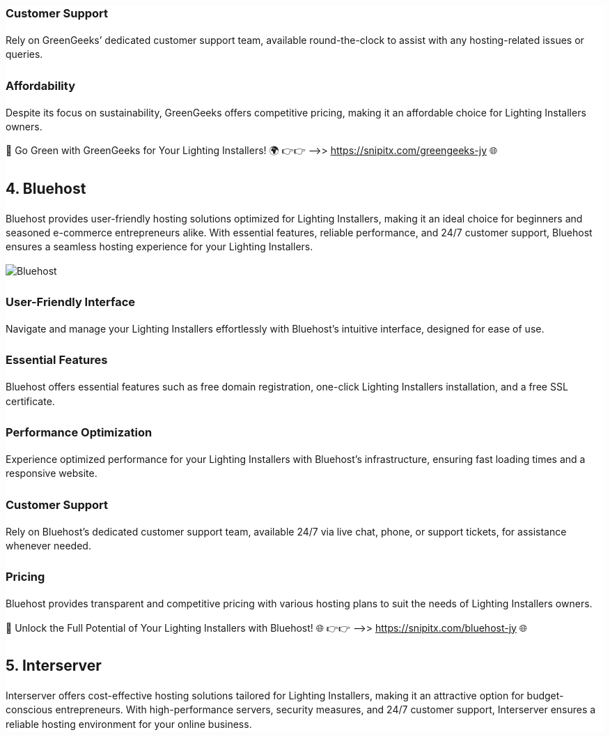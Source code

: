 ### Customer Support
Rely on GreenGeeks’ dedicated customer support team, available round-the-clock to assist with any hosting-related issues or queries.

### Affordability
Despite its focus on sustainability, GreenGeeks offers competitive pricing, making it an affordable choice for Lighting Installers owners.

🌿 Go Green with GreenGeeks for Your Lighting Installers! 🌍
👉👉 -->> https://snipitx.com/greengeeks-jy 🌐

## 4. Bluehost

Bluehost provides user-friendly hosting solutions optimized for Lighting Installers, making it an ideal choice for beginners and seasoned e-commerce entrepreneurs alike. With essential features, reliable performance, and 24/7 customer support, Bluehost ensures a seamless hosting experience for your Lighting Installers.

![Bluehost](https://i.imgur.com/PasFF9E.jpeg "Bluehost Hosting")

### User-Friendly Interface
Navigate and manage your Lighting Installers effortlessly with Bluehost’s intuitive interface, designed for ease of use.

### Essential Features
Bluehost offers essential features such as free domain registration, one-click Lighting Installers installation, and a free SSL certificate.

### Performance Optimization
Experience optimized performance for your Lighting Installers with Bluehost’s infrastructure, ensuring fast loading times and a responsive website.

### Customer Support
Rely on Bluehost’s dedicated customer support team, available 24/7 via live chat, phone, or support tickets, for assistance whenever needed.

### Pricing
Bluehost provides transparent and competitive pricing with various hosting plans to suit the needs of Lighting Installers owners.

🚀 Unlock the Full Potential of Your Lighting Installers with Bluehost! 🌐
👉👉 -->> https://snipitx.com/bluehost-jy 🌐

## 5. Interserver

Interserver offers cost-effective hosting solutions tailored for Lighting Installers, making it an attractive option for budget-conscious entrepreneurs. With high-performance servers, security measures, and 24/7 customer support, Interserver ensures a reliable hosting environment for your online business.
